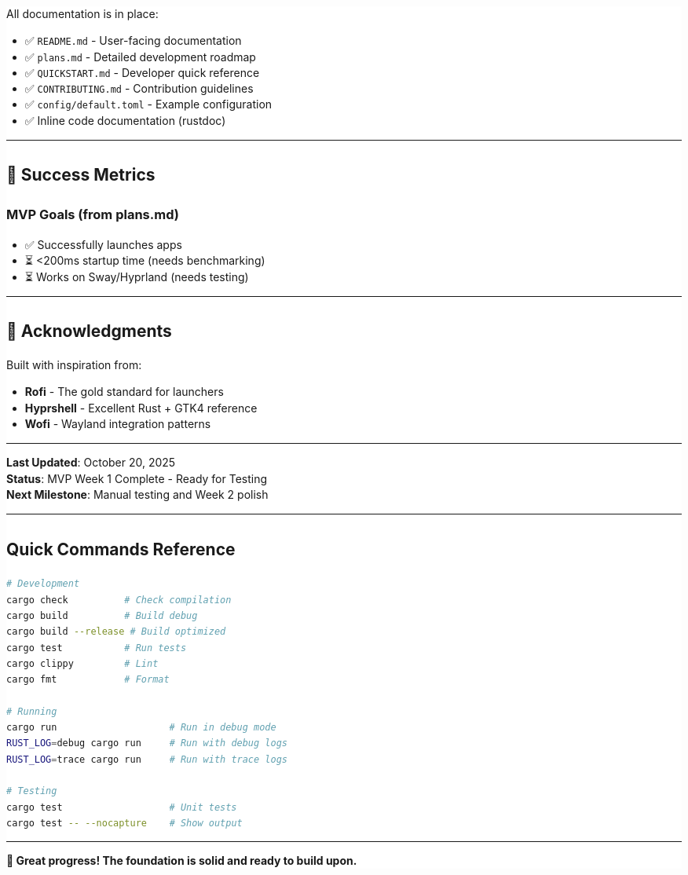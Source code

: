 All documentation is in place:

- ✅ `README.md` - User-facing documentation
- ✅ `plans.md` - Detailed development roadmap
- ✅ `QUICKSTART.md` - Developer quick reference
- ✅ `CONTRIBUTING.md` - Contribution guidelines
- ✅ `config/default.toml` - Example configuration
- ✅ Inline code documentation (rustdoc)

---

## 🎯 Success Metrics

### MVP Goals (from plans.md)

- ✅ Successfully launches apps
- ⏳ <200ms startup time (needs benchmarking)
- ⏳ Works on Sway/Hyprland (needs testing)

---

## 🙏 Acknowledgments

Built with inspiration from:

- **Rofi** - The gold standard for launchers
- **Hyprshell** - Excellent Rust + GTK4 reference
- **Wofi** - Wayland integration patterns

---

**Last Updated**: October 20, 2025  
**Status**: MVP Week 1 Complete - Ready for Testing  
**Next Milestone**: Manual testing and Week 2 polish

---

## Quick Commands Reference

```bash
# Development
cargo check          # Check compilation
cargo build          # Build debug
cargo build --release # Build optimized
cargo test           # Run tests
cargo clippy         # Lint
cargo fmt            # Format

# Running
cargo run                    # Run in debug mode
RUST_LOG=debug cargo run     # Run with debug logs
RUST_LOG=trace cargo run     # Run with trace logs

# Testing
cargo test                   # Unit tests
cargo test -- --nocapture    # Show output
```

---

**🎉 Great progress! The foundation is solid and ready to build upon.**
